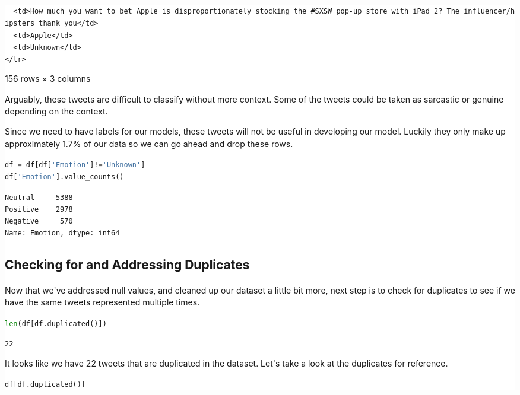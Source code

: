       <td>How much you want to bet Apple is disproportionately stocking the #SXSW pop-up store with iPad 2? The influencer/hipsters thank you</td>
      <td>Apple</td>
      <td>Unknown</td>
    </tr>
  </tbody>
</table>
<p>156 rows × 3 columns</p>
</div>



Arguably, these tweets are difficult to classify without more context. Some of the tweets could be taken as sarcastic or genuine depending on the context. 

Since we need to have labels for our models, these tweets will not be useful in developing our model. Luckily they only make up approximately 1.7% of our data so we can go ahead and drop these rows.


```python
df = df[df['Emotion']!='Unknown']
df['Emotion'].value_counts()
```




    Neutral     5388
    Positive    2978
    Negative     570
    Name: Emotion, dtype: int64



## Checking for and Addressing Duplicates

Now that we've addressed null values, and cleaned up our dataset a little bit more, next step is to check for duplicates to see if we have the same tweets represented multiple times.


```python
len(df[df.duplicated()])
```




    22



It looks like we have 22 tweets that are duplicated in the dataset. Let's take a look at the duplicates for reference.


```python
df[df.duplicated()]
```




<div>
<style scoped>
    .dataframe tbody tr th:only-of-type {
        vertical-align: middle;
    }
